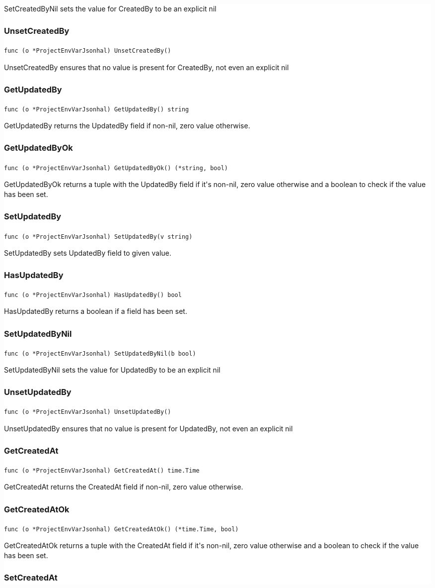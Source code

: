  SetCreatedByNil sets the value for CreatedBy to be an explicit nil

### UnsetCreatedBy
`func (o *ProjectEnvVarJsonhal) UnsetCreatedBy()`

UnsetCreatedBy ensures that no value is present for CreatedBy, not even an explicit nil
### GetUpdatedBy

`func (o *ProjectEnvVarJsonhal) GetUpdatedBy() string`

GetUpdatedBy returns the UpdatedBy field if non-nil, zero value otherwise.

### GetUpdatedByOk

`func (o *ProjectEnvVarJsonhal) GetUpdatedByOk() (*string, bool)`

GetUpdatedByOk returns a tuple with the UpdatedBy field if it's non-nil, zero value otherwise
and a boolean to check if the value has been set.

### SetUpdatedBy

`func (o *ProjectEnvVarJsonhal) SetUpdatedBy(v string)`

SetUpdatedBy sets UpdatedBy field to given value.

### HasUpdatedBy

`func (o *ProjectEnvVarJsonhal) HasUpdatedBy() bool`

HasUpdatedBy returns a boolean if a field has been set.

### SetUpdatedByNil

`func (o *ProjectEnvVarJsonhal) SetUpdatedByNil(b bool)`

 SetUpdatedByNil sets the value for UpdatedBy to be an explicit nil

### UnsetUpdatedBy
`func (o *ProjectEnvVarJsonhal) UnsetUpdatedBy()`

UnsetUpdatedBy ensures that no value is present for UpdatedBy, not even an explicit nil
### GetCreatedAt

`func (o *ProjectEnvVarJsonhal) GetCreatedAt() time.Time`

GetCreatedAt returns the CreatedAt field if non-nil, zero value otherwise.

### GetCreatedAtOk

`func (o *ProjectEnvVarJsonhal) GetCreatedAtOk() (*time.Time, bool)`

GetCreatedAtOk returns a tuple with the CreatedAt field if it's non-nil, zero value otherwise
and a boolean to check if the value has been set.

### SetCreatedAt
